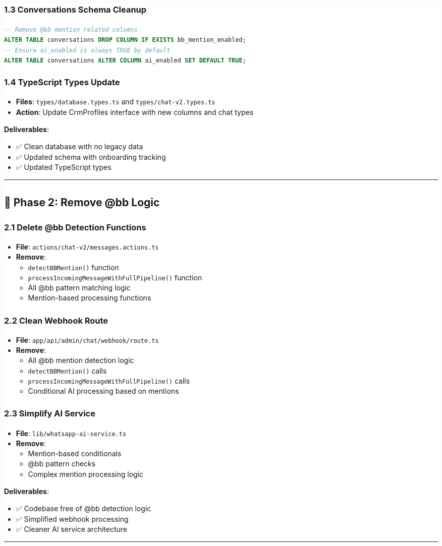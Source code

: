 ### 1.3 Conversations Schema Cleanup
```sql
-- Remove @bb mention related columns
ALTER TABLE conversations DROP COLUMN IF EXISTS bb_mention_enabled;
-- Ensure ai_enabled is always TRUE by default
ALTER TABLE conversations ALTER COLUMN ai_enabled SET DEFAULT TRUE;
```

### 1.4 TypeScript Types Update
- **Files**: `types/database.types.ts` and `types/chat-v2.types.ts`
- **Action**: Update CrmProfiles interface with new columns and chat types

**Deliverables**:
- ✅ Clean database with no legacy data
- ✅ Updated schema with onboarding tracking
- ✅ Updated TypeScript types

---

## 🧹 Phase 2: Remove @bb Logic

### 2.1 Delete @bb Detection Functions
- **File**: `actions/chat-v2/messages.actions.ts`
- **Remove**:
  - `detectBBMention()` function
  - `processIncomingMessageWithFullPipeline()` function
  - All @bb pattern matching logic
  - Mention-based processing functions

### 2.2 Clean Webhook Route
- **File**: `app/api/admin/chat/webhook/route.ts`
- **Remove**:
  - All @bb mention detection logic
  - `detectBBMention()` calls
  - `processIncomingMessageWithFullPipeline()` calls
  - Conditional AI processing based on mentions

### 2.3 Simplify AI Service
- **File**: `lib/whatsapp-ai-service.ts`
- **Remove**:
  - Mention-based conditionals
  - @bb pattern checks
  - Complex mention processing logic

**Deliverables**:
- ✅ Codebase free of @bb detection logic
- ✅ Simplified webhook processing
- ✅ Cleaner AI service architecture

---
